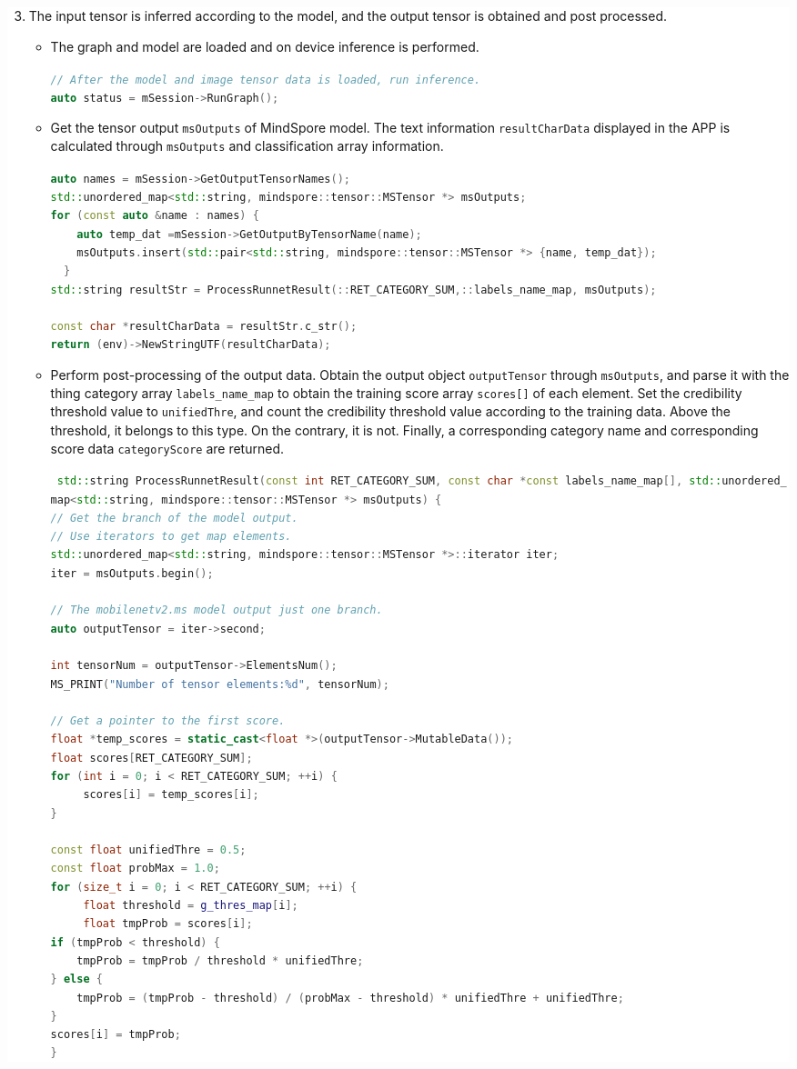 3. The input tensor is inferred according to the model, and the output tensor is obtained and post processed.

   - The graph and model are loaded and on device inference is performed.

        ```cpp
        // After the model and image tensor data is loaded, run inference.
        auto status = mSession->RunGraph();
        ```

   - Get the tensor output `msOutputs` of MindSpore model. The text information `resultCharData` displayed in the APP is calculated through `msOutputs` and classification array information.

        ```cpp
       auto names = mSession->GetOutputTensorNames();
        std::unordered_map<std::string, mindspore::tensor::MSTensor *> msOutputs;
        for (const auto &name : names) {
            auto temp_dat =mSession->GetOutputByTensorName(name);
            msOutputs.insert(std::pair<std::string, mindspore::tensor::MSTensor *> {name, temp_dat});
          }
        std::string resultStr = ProcessRunnetResult(::RET_CATEGORY_SUM,::labels_name_map, msOutputs);

        const char *resultCharData = resultStr.c_str();
        return (env)->NewStringUTF(resultCharData);
        ```

   - Perform post-processing of the output data. Obtain the output object `outputTensor` through `msOutputs`, and parse it with the thing category array `labels_name_map` to obtain the training score array `scores[]` of each element. Set the credibility threshold value to `unifiedThre`, and count the credibility threshold value according to the training data. Above the threshold, it belongs to this type. On the contrary, it is not. Finally, a corresponding category name and corresponding score data `categoryScore` are returned.

        ```cpp
         std::string ProcessRunnetResult(const int RET_CATEGORY_SUM, const char *const labels_name_map[], std::unordered_map<std::string, mindspore::tensor::MSTensor *> msOutputs) {
        // Get the branch of the model output.
        // Use iterators to get map elements.
        std::unordered_map<std::string, mindspore::tensor::MSTensor *>::iterator iter;
        iter = msOutputs.begin();

        // The mobilenetv2.ms model output just one branch.
        auto outputTensor = iter->second;

        int tensorNum = outputTensor->ElementsNum();
        MS_PRINT("Number of tensor elements:%d", tensorNum);

        // Get a pointer to the first score.
        float *temp_scores = static_cast<float *>(outputTensor->MutableData());
        float scores[RET_CATEGORY_SUM];
        for (int i = 0; i < RET_CATEGORY_SUM; ++i) {
             scores[i] = temp_scores[i];
        }

        const float unifiedThre = 0.5;
        const float probMax = 1.0;
        for (size_t i = 0; i < RET_CATEGORY_SUM; ++i) {
             float threshold = g_thres_map[i];
             float tmpProb = scores[i];
        if (tmpProb < threshold) {
            tmpProb = tmpProb / threshold * unifiedThre;
        } else {
            tmpProb = (tmpProb - threshold) / (probMax - threshold) * unifiedThre + unifiedThre;
        }
        scores[i] = tmpProb;
        }
